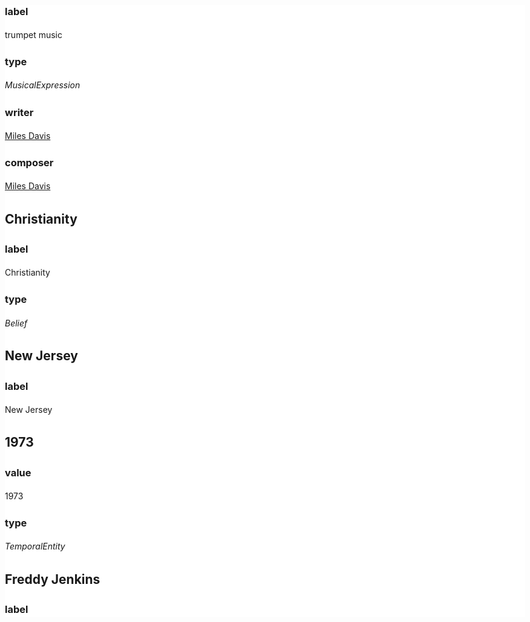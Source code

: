 ### label


trumpet music

### type


*MusicalExpression*

### writer


[Miles Davis](#Miles-Davis)

### composer


[Miles Davis](#Miles-Davis)

## Christianity

### label


Christianity

### type


*Belief*

## New Jersey

### label


New Jersey

## 1973

### value


1973

### type


*TemporalEntity*

## Freddy Jenkins

### label

